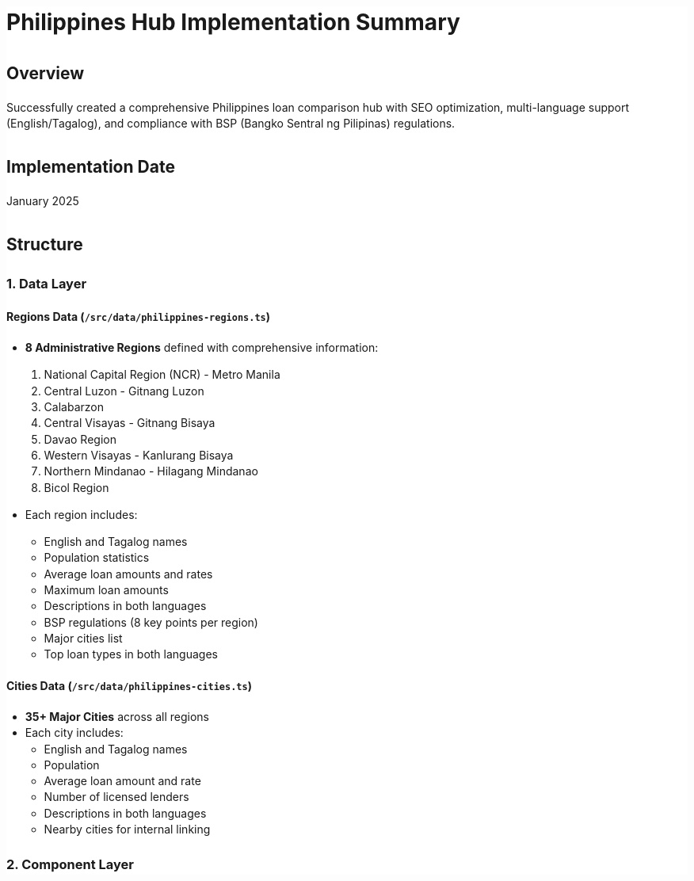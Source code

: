 # Philippines Hub Implementation Summary

## Overview

Successfully created a comprehensive Philippines loan comparison hub with SEO optimization, multi-language support (English/Tagalog), and compliance with BSP (Bangko Sentral ng Pilipinas) regulations.

## Implementation Date
January 2025

## Structure

### 1. Data Layer

#### Regions Data (`/src/data/philippines-regions.ts`)
- **8 Administrative Regions** defined with comprehensive information:
  1. National Capital Region (NCR) - Metro Manila
  2. Central Luzon - Gitnang Luzon
  3. Calabarzon
  4. Central Visayas - Gitnang Bisaya
  5. Davao Region
  6. Western Visayas - Kanlurang Bisaya
  7. Northern Mindanao - Hilagang Mindanao
  8. Bicol Region

- Each region includes:
  - English and Tagalog names
  - Population statistics
  - Average loan amounts and rates
  - Maximum loan amounts
  - Descriptions in both languages
  - BSP regulations (8 key points per region)
  - Major cities list
  - Top loan types in both languages

#### Cities Data (`/src/data/philippines-cities.ts`)
- **35+ Major Cities** across all regions
- Each city includes:
  - English and Tagalog names
  - Population
  - Average loan amount and rate
  - Number of licensed lenders
  - Descriptions in both languages
  - Nearby cities for internal linking

### 2. Component Layer
